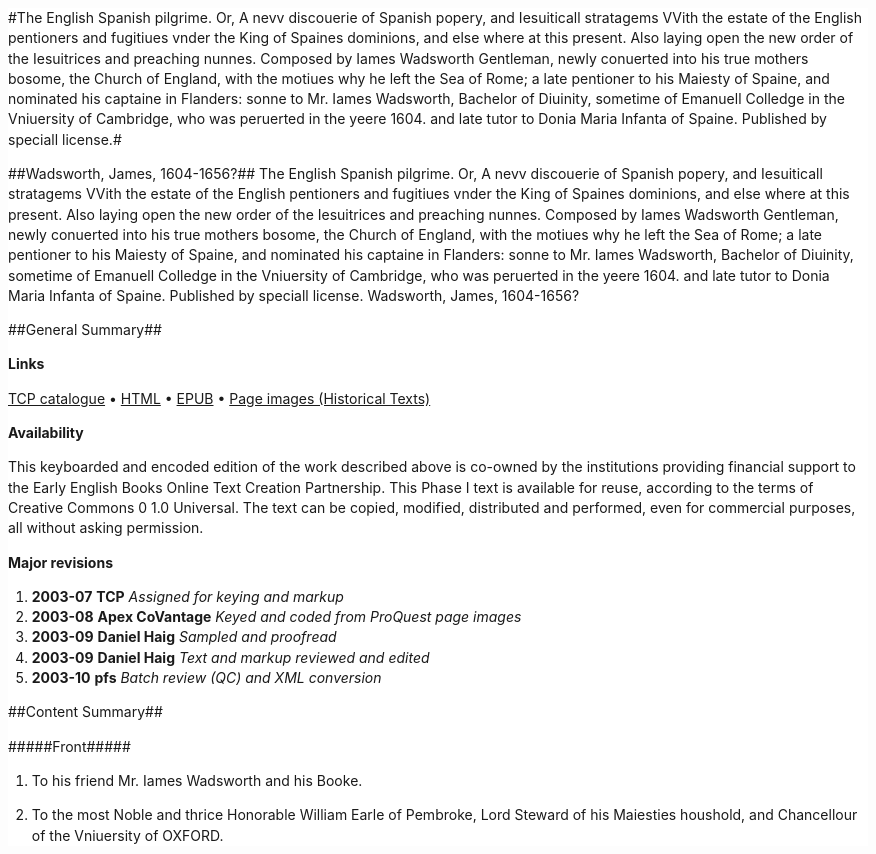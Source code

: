 #The English Spanish pilgrime. Or, A nevv discouerie of Spanish popery, and Iesuiticall stratagems VVith the estate of the English pentioners and fugitiues vnder the King of Spaines dominions, and else where at this present. Also laying open the new order of the Iesuitrices and preaching nunnes. Composed by Iames Wadsworth Gentleman, newly conuerted into his true mothers bosome, the Church of England, with the motiues why he left the Sea of Rome; a late pentioner to his Maiesty of Spaine, and nominated his captaine in Flanders: sonne to Mr. Iames Wadsworth, Bachelor of Diuinity, sometime of Emanuell Colledge in the Vniuersity of Cambridge, who was peruerted in the yeere 1604. and late tutor to Donia Maria Infanta of Spaine. Published by speciall license.#

##Wadsworth, James, 1604-1656?##
The English Spanish pilgrime. Or, A nevv discouerie of Spanish popery, and Iesuiticall stratagems VVith the estate of the English pentioners and fugitiues vnder the King of Spaines dominions, and else where at this present. Also laying open the new order of the Iesuitrices and preaching nunnes. Composed by Iames Wadsworth Gentleman, newly conuerted into his true mothers bosome, the Church of England, with the motiues why he left the Sea of Rome; a late pentioner to his Maiesty of Spaine, and nominated his captaine in Flanders: sonne to Mr. Iames Wadsworth, Bachelor of Diuinity, sometime of Emanuell Colledge in the Vniuersity of Cambridge, who was peruerted in the yeere 1604. and late tutor to Donia Maria Infanta of Spaine. Published by speciall license.
Wadsworth, James, 1604-1656?

##General Summary##

**Links**

[TCP catalogue](http://www.ota.ox.ac.uk/tcp/)  • 
[HTML](http://tei.it.ox.ac.uk/tcp/Texts-HTML/free/A14/A14615.html)  • 
[EPUB](http://tei.it.ox.ac.uk/tcp/Texts-EPUB/free/A14/A14615.epub) • 
[Page images (Historical Texts)](https://data.historicaltexts.jisc.ac.uk/view?pubId=eebo-99854555e&pageId=eebo-99854555e-19982-1)

**Availability**

This keyboarded and encoded edition of the
	       work described above is co-owned by the institutions
	       providing financial support to the Early English Books
	       Online Text Creation Partnership. This Phase I text is
	       available for reuse, according to the terms of Creative
	       Commons 0 1.0 Universal. The text can be copied,
	       modified, distributed and performed, even for
	       commercial purposes, all without asking permission.

**Major revisions**

1. __2003-07__ __TCP__ *Assigned for keying and markup*
1. __2003-08__ __Apex CoVantage__ *Keyed and coded from ProQuest page images*
1. __2003-09__ __Daniel Haig__ *Sampled and proofread*
1. __2003-09__ __Daniel Haig__ *Text and markup reviewed and edited*
1. __2003-10__ __pfs__ *Batch review (QC) and XML conversion*

##Content Summary##

#####Front#####

1. To his friend Mr. Iames Wadsworth and his Booke.

1. To the most Noble and thrice Honorable William Earle of Pembroke, Lord Steward of his Maiesties houshold, and Chancellour of the Vniuersity of OXFORD.

